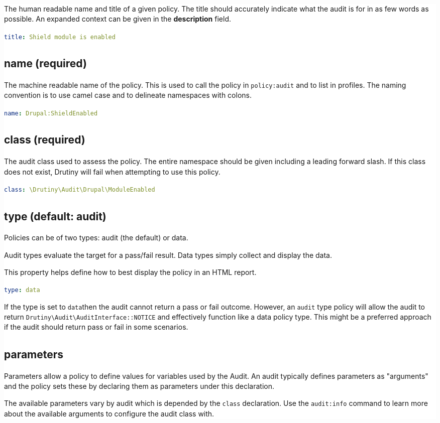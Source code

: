 The human readable name and title of a given policy. The title should accurately
indicate what the audit is for in as few words as possible. An expanded context
can be given in the **description** field.

```yaml
title: Shield module is enabled
```

## name (required)

The machine readable name of the policy. This is used to call the policy in
`policy:audit` and to list in profiles. The naming convention is to use camel
case and to delineate namespaces with colons.

```yaml
name: Drupal:ShieldEnabled
```

## class (required)

The audit class used to assess the policy. The entire namespace should be given
including a leading forward slash. If this class does not exist, Drutiny will
fail when attempting to use this policy.

```yaml
class: \Drutiny\Audit\Drupal\ModuleEnabled
```

## type (default: audit)

Policies can be of two types: audit (the default) or data.

Audit types evaluate the target for a pass/fail result. Data types simply
collect and display the data.

This property helps define how to best display the policy in an HTML report.

```yaml
type: data
```

If the type is set to `data`then the audit cannot return a pass or fail outcome.
However, an `audit` type policy will allow the audit to return
`Drutiny\Audit\AuditInterface::NOTICE` and effectively function like a data
policy type. This might be a preferred approach if the audit should return pass
or fail in some scenarios.

## parameters

Parameters allow a policy to define values for variables used by the Audit. An audit
typically defines parameters as "arguments" and the policy sets these by declaring
them as parameters under this declaration.

The available parameters vary by audit which is depended by the `class` declaration.
Use the `audit:info` command to learn more about the available arguments to configure
the audit class with.
